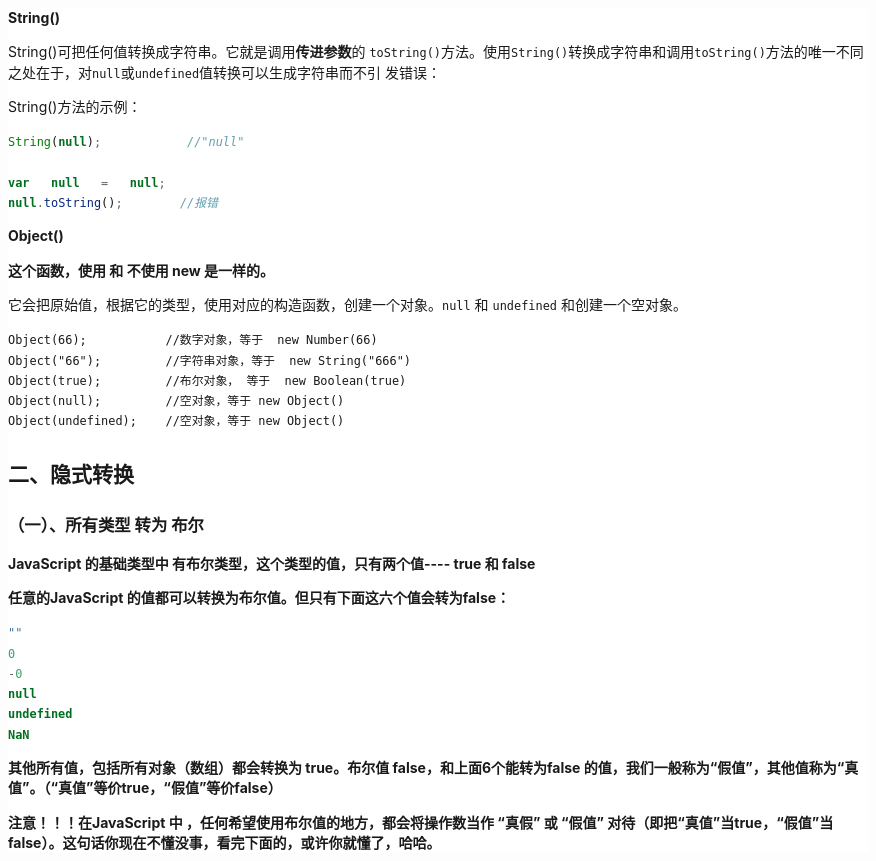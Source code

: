 **String()**

String()可把任何值转换成字符串。它就是调用**传进参数**的 `toString()`方法。使用`String()`转换成字符串和调用`toString()`方法的唯一不同之处在于，对`null`或`undefined`值转换可以生成字符串而不引 发错误：

String()方法的示例：

```javascript
String(null);            //"null" 

var   null   =   null; 
null.toString();        //报错

```

**Object()**

**这个函数，使用 和  不使用 new  是一样的。**

它会把原始值，根据它的类型，使用对应的构造函数，创建一个对象。`null` 和 `undefined` 和创建一个空对象。

```vbnet
Object(66);           //数字对象，等于  new Number(66)
Object("66");         //字符串对象，等于  new String("666")
Object(true);         //布尔对象， 等于  new Boolean(true)
Object(null);         //空对象，等于 new Object()
Object(undefined);    //空对象，等于 new Object()

```





## 二、隐式转换

### （一）、所有类型  转为 布尔

**JavaScript 的基础类型中   有布尔类型，这个类型的值，只有两个值---- true 和 false**

**任意的JavaScript 的值都可以转换为布尔值。但只有下面这六个值会转为false：**

```javascript
""
0
-0
null
undefined
NaN

```

**其他所有值，包括所有对象（数组）都会转换为 true。布尔值 false，和上面6个能转为false 的值，我们一般称为“假值”，其他值称为“真值”。（“真值”等价true，“假值”等价false）**

**注意！！！在JavaScript 中 ，任何希望使用布尔值的地方，都会将操作数当作 “真假” 或 “假值” 对待（即把“真值”当true，“假值”当false）。这句话你现在不懂没事，看完下面的，或许你就懂了，哈哈。** 
 

